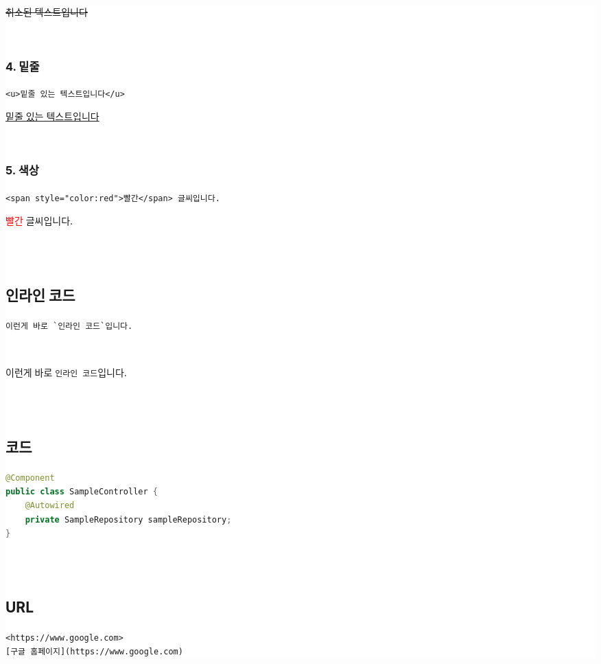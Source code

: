 ~~취소된 텍스트입니다~~

<br>

### 4. 밑줄

```
<u>밑줄 있는 텍스트입니다</u>
```

<u>밑줄 있는 텍스트입니다</u>

<br>

### 5. 색상
```
<span style="color:red">빨간</span> 글씨입니다.
```

<span style="color:red">빨간</span> 글씨입니다.

<br>
<br>

## 인라인 코드

```
이런게 바로 `인라인 코드`입니다.
```

<br>

이런게 바로 `인라인 코드`입니다.

<br>
<br>

## 코드

```java
@Component
public class SampleController {
    @Autowired
    private SampleRepository sampleRepository;
}
```

<br>
<br>

## URL

```
<https://www.google.com>
[구글 홈페이지](https://www.google.com)
```
